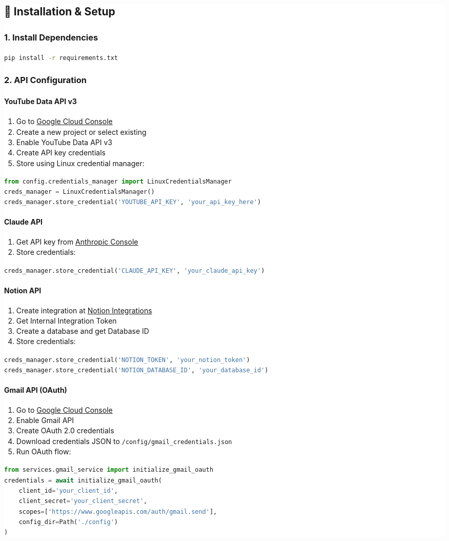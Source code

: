 ## 🔧 Installation & Setup

### 1. Install Dependencies
```bash
pip install -r requirements.txt
```

### 2. API Configuration

#### YouTube Data API v3
1. Go to [Google Cloud Console](https://console.cloud.google.com/)
2. Create a new project or select existing
3. Enable YouTube Data API v3
4. Create API key credentials
5. Store using Linux credential manager:
```python
from config.credentials_manager import LinuxCredentialsManager
creds_manager = LinuxCredentialsManager()
creds_manager.store_credential('YOUTUBE_API_KEY', 'your_api_key_here')
```

#### Claude API
1. Get API key from [Anthropic Console](https://console.anthropic.com/)
2. Store credentials:
```python
creds_manager.store_credential('CLAUDE_API_KEY', 'your_claude_api_key')
```

#### Notion API
1. Create integration at [Notion Integrations](https://www.notion.so/my-integrations)
2. Get Internal Integration Token
3. Create a database and get Database ID
4. Store credentials:
```python
creds_manager.store_credential('NOTION_TOKEN', 'your_notion_token')
creds_manager.store_credential('NOTION_DATABASE_ID', 'your_database_id')
```

#### Gmail API (OAuth)
1. Go to [Google Cloud Console](https://console.cloud.google.com/)
2. Enable Gmail API
3. Create OAuth 2.0 credentials
4. Download credentials JSON to `/config/gmail_credentials.json`
5. Run OAuth flow:
```python
from services.gmail_service import initialize_gmail_oauth
credentials = await initialize_gmail_oauth(
    client_id='your_client_id',
    client_secret='your_client_secret',
    scopes=['https://www.googleapis.com/auth/gmail.send'],
    config_dir=Path('./config')
)
```

